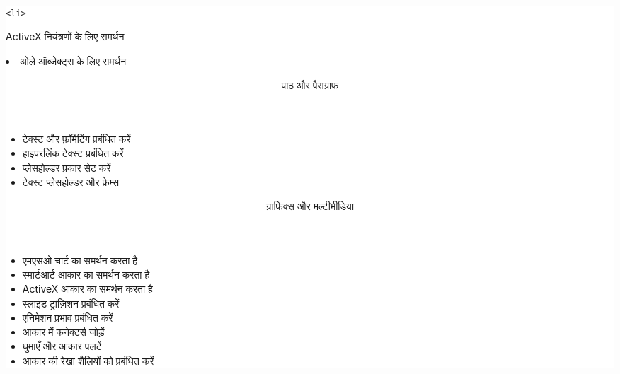     <li>
ActiveX नियंत्रणों के लिए समर्थन
    </li>
    <li>
ओले ऑब्जेक्ट्स के लिए समर्थन
    </li>
   </ul>
   <header>
    <i class="fa fa-text-width">
    </i>
    पाठ और पैराग्राफ
   </header>
   <ul>
    <li>
टेक्स्ट और फ़ॉर्मेटिंग प्रबंधित करें
    </li>
    <li>
हाइपरलिंक टेक्स्ट प्रबंधित करें
    </li>
    <li>
प्लेसहोल्डर प्रकार सेट करें
    </li>
    <li>
टेक्स्ट प्लेसहोल्डर और फ्रेम्स
    </li>
   </ul>
  </div>
  
  <div class="d1-col d1-right">
   <header>
    <i class="fa fa-cog">
    </i>
    ग्राफिक्स और मल्टीमीडिया
   </header>
   <ul>
    <li>
एमएसओ चार्ट का समर्थन करता है
    </li>
    <li>
स्मार्टआर्ट आकार का समर्थन करता है
    </li>
    <li>
ActiveX आकार का समर्थन करता है
    </li>
    <li>
स्लाइड ट्रांज़िशन प्रबंधित करें
    </li>
    <li>
एनिमेशन प्रभाव प्रबंधित करें
    </li>
    <li>
आकार में कनेक्टर्स जोड़ें
    </li>
    <li>
घुमाएँ और आकार पलटें
    </li>
    <li>
आकार की रेखा शैलियों को प्रबंधित करें
    </li>
   </ul>
  </div>
  